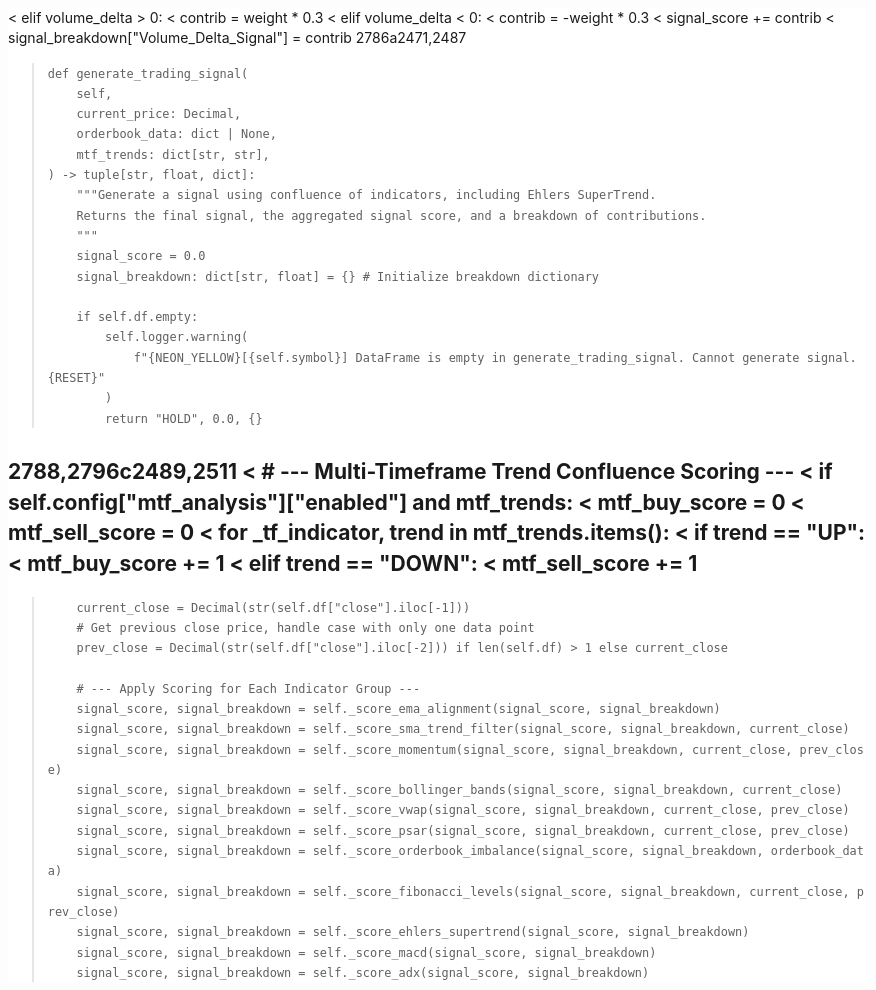 <                 elif volume_delta > 0:
<                     contrib = weight * 0.3
<                 elif volume_delta < 0:
<                     contrib = -weight * 0.3
<                 signal_score += contrib
<                 signal_breakdown["Volume_Delta_Signal"] = contrib
2786a2471,2487
>     def generate_trading_signal(
>         self,
>         current_price: Decimal,
>         orderbook_data: dict | None,
>         mtf_trends: dict[str, str],
>     ) -> tuple[str, float, dict]:
>         """Generate a signal using confluence of indicators, including Ehlers SuperTrend.
>         Returns the final signal, the aggregated signal score, and a breakdown of contributions.
>         """
>         signal_score = 0.0
>         signal_breakdown: dict[str, float] = {} # Initialize breakdown dictionary
> 
>         if self.df.empty:
>             self.logger.warning(
>                 f"{NEON_YELLOW}[{self.symbol}] DataFrame is empty in generate_trading_signal. Cannot generate signal.{RESET}"
>             )
>             return "HOLD", 0.0, {}
2788,2796c2489,2511
<         # --- Multi-Timeframe Trend Confluence Scoring ---
<         if self.config["mtf_analysis"]["enabled"] and mtf_trends:
<             mtf_buy_score = 0
<             mtf_sell_score = 0
<             for _tf_indicator, trend in mtf_trends.items():
<                 if trend == "UP":
<                     mtf_buy_score += 1
<                 elif trend == "DOWN":
<                     mtf_sell_score += 1
---
>         current_close = Decimal(str(self.df["close"].iloc[-1]))
>         # Get previous close price, handle case with only one data point
>         prev_close = Decimal(str(self.df["close"].iloc[-2])) if len(self.df) > 1 else current_close
> 
>         # --- Apply Scoring for Each Indicator Group ---
>         signal_score, signal_breakdown = self._score_ema_alignment(signal_score, signal_breakdown)
>         signal_score, signal_breakdown = self._score_sma_trend_filter(signal_score, signal_breakdown, current_close)
>         signal_score, signal_breakdown = self._score_momentum(signal_score, signal_breakdown, current_close, prev_close)
>         signal_score, signal_breakdown = self._score_bollinger_bands(signal_score, signal_breakdown, current_close)
>         signal_score, signal_breakdown = self._score_vwap(signal_score, signal_breakdown, current_close, prev_close)
>         signal_score, signal_breakdown = self._score_psar(signal_score, signal_breakdown, current_close, prev_close)
>         signal_score, signal_breakdown = self._score_orderbook_imbalance(signal_score, signal_breakdown, orderbook_data)
>         signal_score, signal_breakdown = self._score_fibonacci_levels(signal_score, signal_breakdown, current_close, prev_close)
>         signal_score, signal_breakdown = self._score_ehlers_supertrend(signal_score, signal_breakdown)
>         signal_score, signal_breakdown = self._score_macd(signal_score, signal_breakdown)
>         signal_score, signal_breakdown = self._score_adx(signal_score, signal_breakdown)
